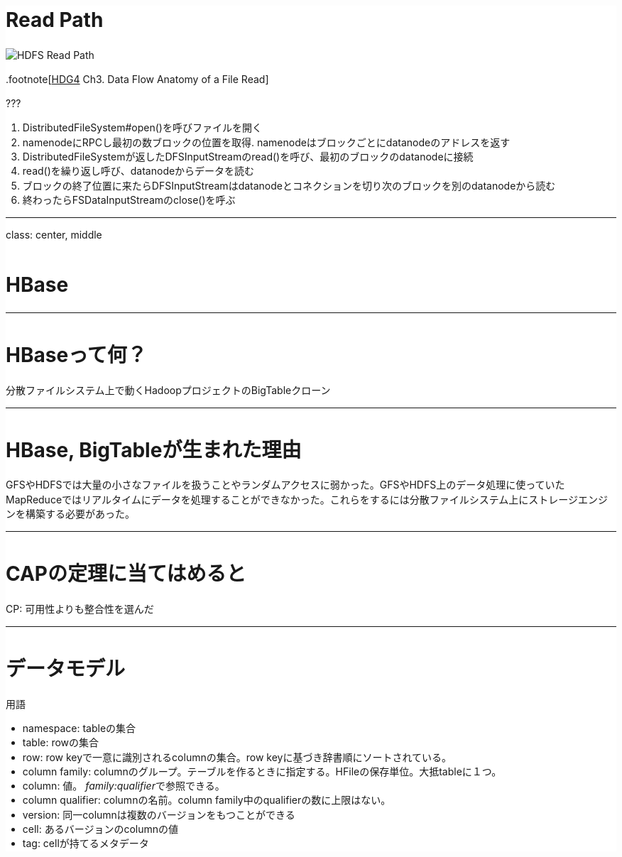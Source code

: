
# Read Path

![HDFS Read Path](http://songcy.net/post-attachments/1/data-reading-in-HDFS.jpg)

.footnote[[HDG4](http://shop.oreilly.com/product/0636920033448.do) Ch3. Data Flow Anatomy of a File Read]

???
1. DistributedFileSystem#open()を呼びファイルを開く
2. namenodeにRPCし最初の数ブロックの位置を取得. namenodeはブロックごとにdatanodeのアドレスを返す
3. DistributedFileSystemが返したDFSInputStreamのread()を呼び、最初のブロックのdatanodeに接続
4. read()を繰り返し呼び、datanodeからデータを読む
5. ブロックの終了位置に来たらDFSInputStreamはdatanodeとコネクションを切り次のブロックを別のdatanodeから読む
6. 終わったらFSDataInputStreamのclose()を呼ぶ

---

class: center, middle

# HBase

---

# HBaseって何？

分散ファイルシステム上で動くHadoopプロジェクトのBigTableクローン

---

# HBase, BigTableが生まれた理由

GFSやHDFSでは大量の小さなファイルを扱うことやランダムアクセスに弱かった。GFSやHDFS上のデータ処理に使っていたMapReduceではリアルタイムにデータを処理することができなかった。これらをするには分散ファイルシステム上にストレージエンジンを構築する必要があった。

---

# CAPの定理に当てはめると

CP: 可用性よりも整合性を選んだ

---

# データモデル

用語
- namespace: tableの集合
- table: rowの集合
- row: row keyで一意に識別されるcolumnの集合。row keyに基づき辞書順にソートされている。
- column family: columnのグループ。テーブルを作るときに指定する。HFileの保存単位。大抵tableに１つ。
- column: 値。 *family:qualifier*で参照できる。
- column qualifier: columnの名前。column family中のqualifierの数に上限はない。
- version: 同一columnは複数のバージョンをもつことができる
- cell: あるバージョンのcolumnの値
- tag: cellが持てるメタデータ
